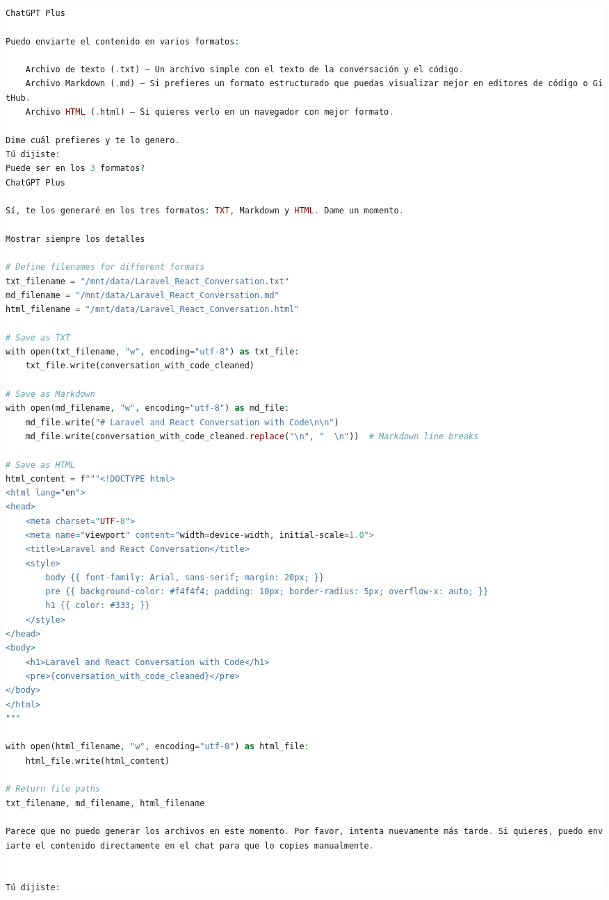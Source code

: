 ```php
ChatGPT Plus

Puedo enviarte el contenido en varios formatos:

    Archivo de texto (.txt) – Un archivo simple con el texto de la conversación y el código.
    Archivo Markdown (.md) – Si prefieres un formato estructurado que puedas visualizar mejor en editores de código o GitHub.
    Archivo HTML (.html) – Si quieres verlo en un navegador con mejor formato.

Dime cuál prefieres y te lo genero.
Tú dijiste:
Puede ser en los 3 formatos?
ChatGPT Plus

Sí, te los generaré en los tres formatos: TXT, Markdown y HTML. Dame un momento.

Mostrar siempre los detalles

# Define filenames for different formats
txt_filename = "/mnt/data/Laravel_React_Conversation.txt"
md_filename = "/mnt/data/Laravel_React_Conversation.md"
html_filename = "/mnt/data/Laravel_React_Conversation.html"

# Save as TXT
with open(txt_filename, "w", encoding="utf-8") as txt_file:
    txt_file.write(conversation_with_code_cleaned)

# Save as Markdown
with open(md_filename, "w", encoding="utf-8") as md_file:
    md_file.write("# Laravel and React Conversation with Code\n\n")
    md_file.write(conversation_with_code_cleaned.replace("\n", "  \n"))  # Markdown line breaks

# Save as HTML
html_content = f"""<!DOCTYPE html>
<html lang="en">
<head>
    <meta charset="UTF-8">
    <meta name="viewport" content="width=device-width, initial-scale=1.0">
    <title>Laravel and React Conversation</title>
    <style>
        body {{ font-family: Arial, sans-serif; margin: 20px; }}
        pre {{ background-color: #f4f4f4; padding: 10px; border-radius: 5px; overflow-x: auto; }}
        h1 {{ color: #333; }}
    </style>
</head>
<body>
    <h1>Laravel and React Conversation with Code</h1>
    <pre>{conversation_with_code_cleaned}</pre>
</body>
</html>
"""

with open(html_filename, "w", encoding="utf-8") as html_file:
    html_file.write(html_content)

# Return file paths
txt_filename, md_filename, html_filename

Parece que no puedo generar los archivos en este momento. Por favor, intenta nuevamente más tarde. Si quieres, puedo enviarte el contenido directamente en el chat para que lo copies manualmente. ​

​
Tú dijiste:
```